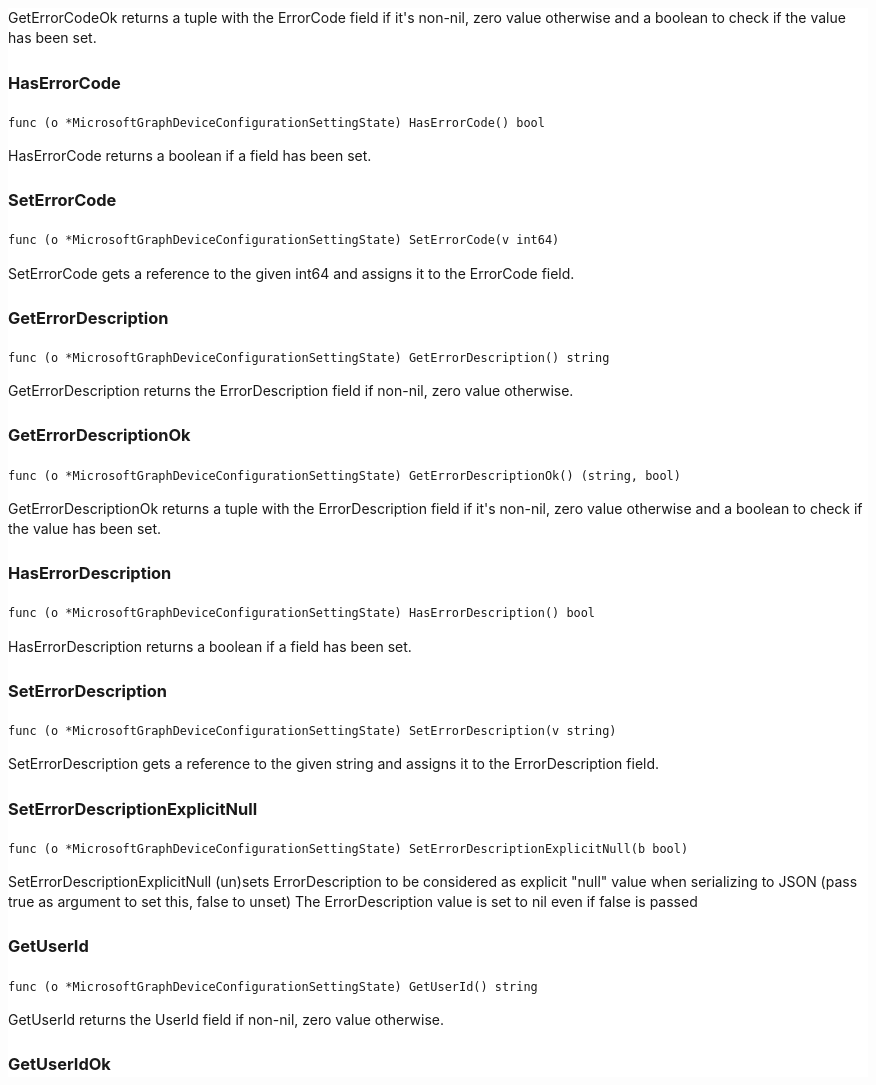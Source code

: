GetErrorCodeOk returns a tuple with the ErrorCode field if it's non-nil, zero value otherwise
and a boolean to check if the value has been set.

### HasErrorCode

`func (o *MicrosoftGraphDeviceConfigurationSettingState) HasErrorCode() bool`

HasErrorCode returns a boolean if a field has been set.

### SetErrorCode

`func (o *MicrosoftGraphDeviceConfigurationSettingState) SetErrorCode(v int64)`

SetErrorCode gets a reference to the given int64 and assigns it to the ErrorCode field.

### GetErrorDescription

`func (o *MicrosoftGraphDeviceConfigurationSettingState) GetErrorDescription() string`

GetErrorDescription returns the ErrorDescription field if non-nil, zero value otherwise.

### GetErrorDescriptionOk

`func (o *MicrosoftGraphDeviceConfigurationSettingState) GetErrorDescriptionOk() (string, bool)`

GetErrorDescriptionOk returns a tuple with the ErrorDescription field if it's non-nil, zero value otherwise
and a boolean to check if the value has been set.

### HasErrorDescription

`func (o *MicrosoftGraphDeviceConfigurationSettingState) HasErrorDescription() bool`

HasErrorDescription returns a boolean if a field has been set.

### SetErrorDescription

`func (o *MicrosoftGraphDeviceConfigurationSettingState) SetErrorDescription(v string)`

SetErrorDescription gets a reference to the given string and assigns it to the ErrorDescription field.

### SetErrorDescriptionExplicitNull

`func (o *MicrosoftGraphDeviceConfigurationSettingState) SetErrorDescriptionExplicitNull(b bool)`

SetErrorDescriptionExplicitNull (un)sets ErrorDescription to be considered as explicit "null" value
when serializing to JSON (pass true as argument to set this, false to unset)
The ErrorDescription value is set to nil even if false is passed
### GetUserId

`func (o *MicrosoftGraphDeviceConfigurationSettingState) GetUserId() string`

GetUserId returns the UserId field if non-nil, zero value otherwise.

### GetUserIdOk
